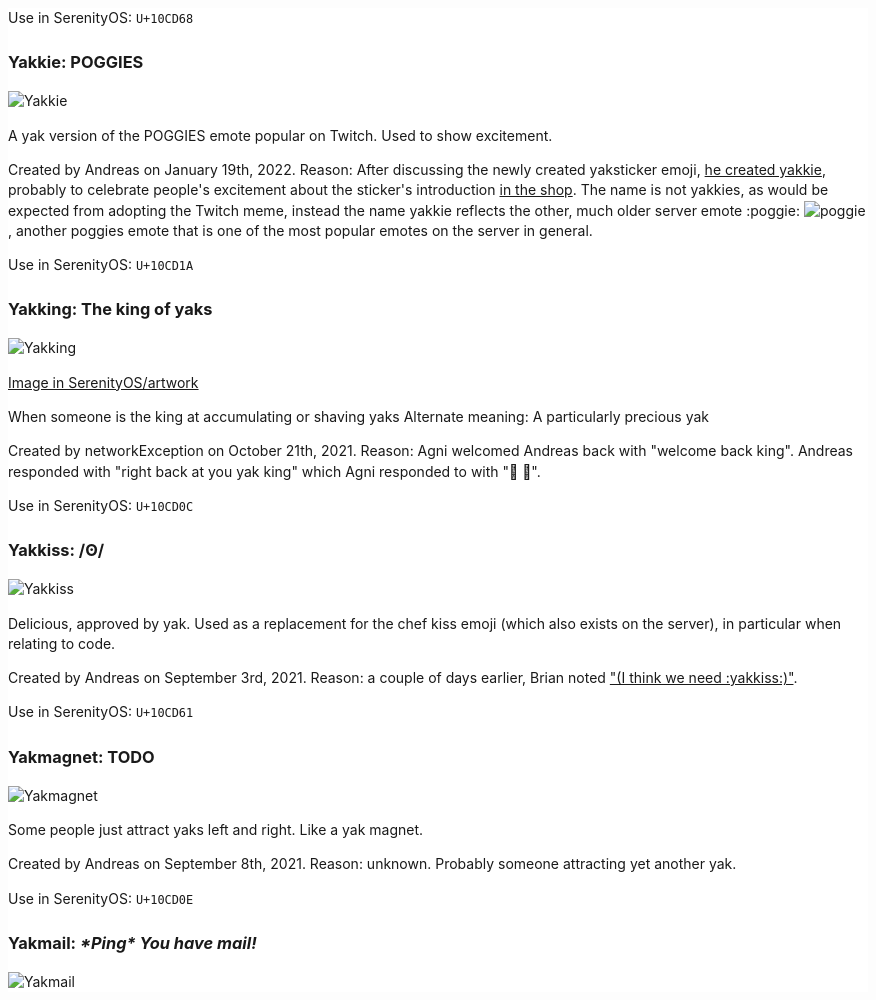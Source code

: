 Use in SerenityOS: `U+10CD68`

### Yakkie: POGGIES
![Yakkie](https://cdn.discordapp.com/emojis/933441581258768394.png)

A yak version of the POGGIES emote popular on Twitch. Used to show excitement.

Created by Andreas on January 19th, 2022. Reason: After discussing the newly created yaksticker emoji, [he created yakkie](https://discord.com/channels/830522505605283862/830525235803586570/933441999846129725), probably to celebrate people's excitement about the sticker's introduction [in the shop](https://store.serenityos.org/listing/yak-sticker?product=794). The name is not yakkies, as would be expected from adopting the Twitch meme, instead the name yakkie reflects the other, much older server emote :poggie: ![poggie](https://cdn.discordapp.com/emojis/838468228279828500.png), another poggies emote that is one of the most popular emotes on the server in general.

Use in SerenityOS: `U+10CD1A`

### Yakking: The king of yaks
![Yakking](https://cdn.discordapp.com/emojis/900686373844025364.png)

[Image in SerenityOS/artwork](https://github.com/SerenityOS/artwork/blob/master/images/emotes/yakking.png)

When someone is the king at accumulating or shaving yaks
Alternate meaning: A particularly precious yak

Created by networkException on October 21th, 2021. Reason: Agni welcomed Andreas back with "welcome back king". Andreas responded with "right back at you yak king" which Agni responded to with "🦬 👑".

Use in SerenityOS: `U+10CD0C`

### Yakkiss: /ʘ/
![Yakkiss](https://cdn.discordapp.com/emojis/883457694789406732.png?v=1)

Delicious, approved by yak. Used as a replacement for the chef kiss emoji (which also exists on the server), in particular when relating to code.

Created by Andreas on September 3rd, 2021. Reason: a couple of days earlier, Brian noted ["(I think we need :yakkiss:)"](https://discord.com/channels/830522505605283862/831544568767578162/880934728428056648).

Use in SerenityOS: `U+10CD61`

### Yakmagnet: TODO
![Yakmagnet](https://cdn.discordapp.com/emojis/885265534470459473.png)

Some people just attract yaks left and right. Like a yak magnet.

Created by Andreas on September 8th, 2021. Reason: unknown. Probably someone attracting yet another yak.

Use in SerenityOS: `U+10CD0E`

### Yakmail: *\*Ping\* You have mail!*
![Yakmail](https://cdn.discordapp.com/emojis/919968307212333116.png)
